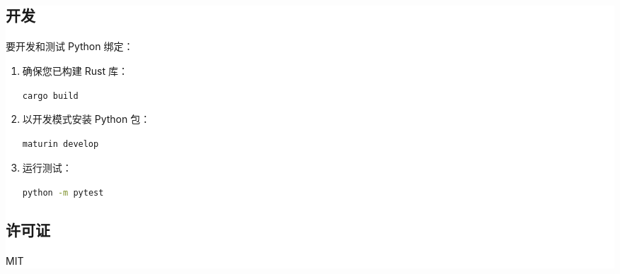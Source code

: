 ## 开发

要开发和测试 Python 绑定：

1. 确保您已构建 Rust 库：
   ```bash
   cargo build
   ```

2. 以开发模式安装 Python 包：
   ```bash
   maturin develop
   ```

3. 运行测试：
   ```bash
   python -m pytest
   ```

## 许可证

MIT
